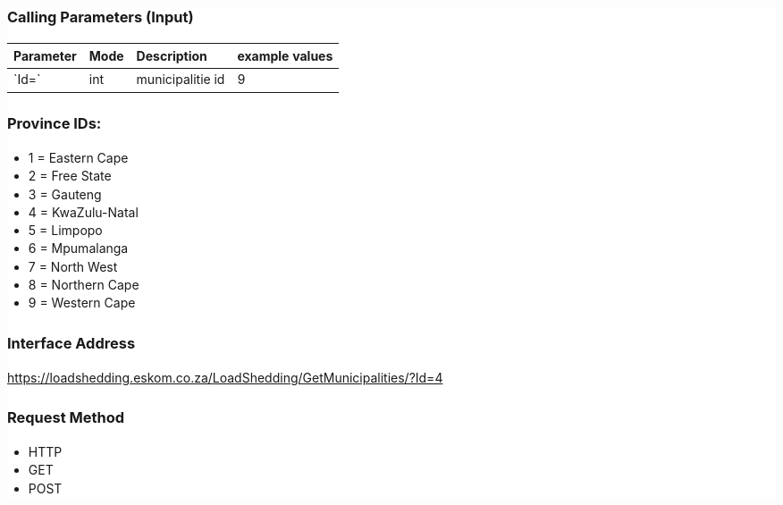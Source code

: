 ### Calling Parameters (Input)

<table>

<thead>

<tr>

<th style="text-align:left">Parameter</th>

<th style="text-align:left">Mode</th>

<th style="text-align:left">Description</th>

<th style="text-align:left">example values</th>

</tr>

</thead>

<tbody>

<tr>

<td style="text-align:left">`Id=`</td>

<td style="text-align:left">int</td>

<td style="text-align:left">municipalitie id</td>

<td style="text-align:left">9</td>

</tr>

</tbody>

</table>

### Province IDs:

*   1 = Eastern Cape
*   2 = Free State
*   3 = Gauteng
*   4 = KwaZulu-Natal
*   5 = Limpopo
*   6 = Mpumalanga
*   7 = North West
*   8 = Northern Cape
*   9 = Western Cape

### Interface Address

https://loadshedding.eskom.co.za/LoadShedding/GetMunicipalities/?Id=4

### Request Method

*   HTTP
*   GET
*   POST
